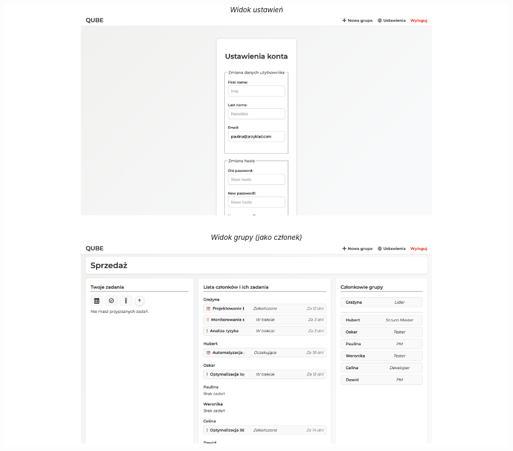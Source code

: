   <div style="text-align:center; margin-bottom:24px;">
    <div style="font-size:12px; font-style:italic; margin-top:4px;">Widok ustawień</div>
    <img src="Docs/images/ustawienia.png" alt="ustawienia" width="600">
  </div>
  
  <div style="text-align:center; margin-bottom:24px;">
    <div style="font-size:12px; font-style:italic; margin-top:4px;">Widok grupy (jako członek)</div>
    <img src="Docs/images/szczeg_grupy.png" alt="szczeg_grupy" width="600">
  </div>
  